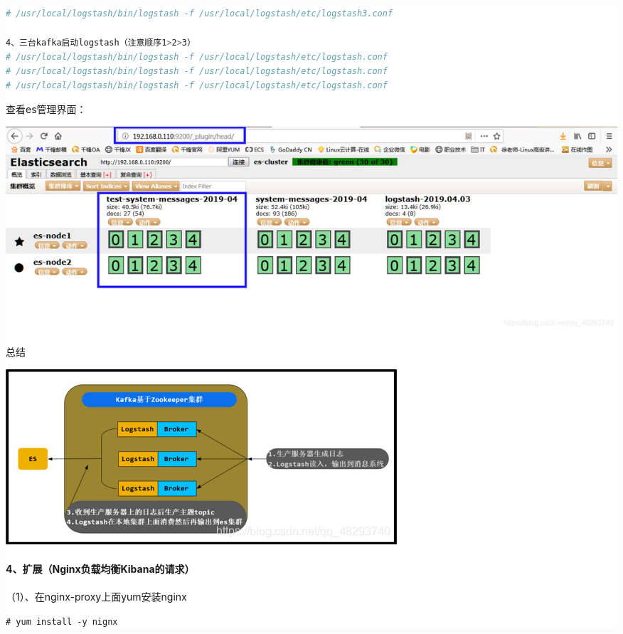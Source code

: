 ```bash
# /usr/local/logstash/bin/logstash -f /usr/local/logstash/etc/logstash3.conf  
	
4、三台kafka启动logstash（注意顺序1>2>3）
# /usr/local/logstash/bin/logstash -f /usr/local/logstash/etc/logstash.conf 
# /usr/local/logstash/bin/logstash -f /usr/local/logstash/etc/logstash.conf 
# /usr/local/logstash/bin/logstash -f /usr/local/logstash/etc/logstash.conf 

```

查看es管理界面：

![在这里插入图片描述](elk+kfaka.assets\es-manage.png)



总结

![last-not-least](elk+kfaka.assets\last-not-least.png)



#### 4、扩展（Nginx负载均衡Kibana的请求）

 （1）、在nginx-proxy上面yum安装nginx

```absh
# yum install -y nignx

```
